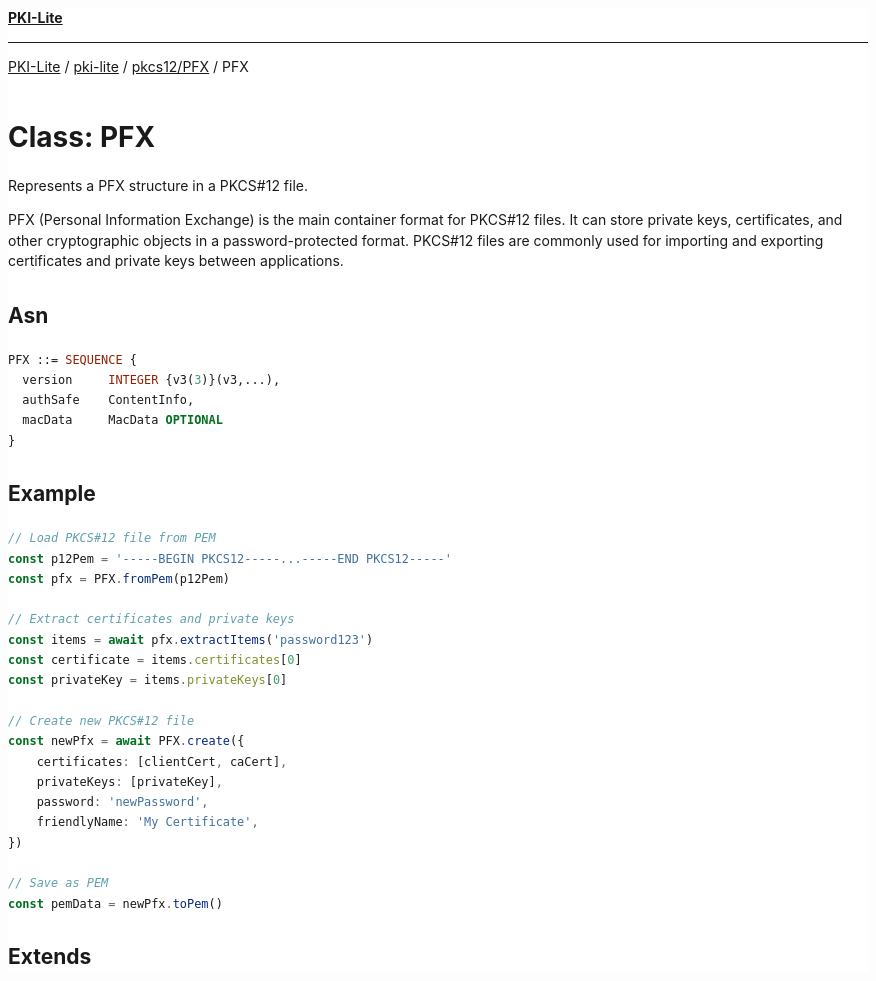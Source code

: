 [**PKI-Lite**](../../../../README.md)

---

[PKI-Lite](../../../../README.md) / [pki-lite](../../../README.md) / [pkcs12/PFX](../README.md) / PFX

# Class: PFX

Represents a PFX structure in a PKCS#12 file.

PFX (Personal Information Exchange) is the main container format for PKCS#12
files. It can store private keys, certificates, and other cryptographic objects
in a password-protected format. PKCS#12 files are commonly used for importing
and exporting certificates and private keys between applications.

## Asn

```asn
PFX ::= SEQUENCE {
  version     INTEGER {v3(3)}(v3,...),
  authSafe    ContentInfo,
  macData     MacData OPTIONAL
}
```

## Example

```typescript
// Load PKCS#12 file from PEM
const p12Pem = '-----BEGIN PKCS12-----...-----END PKCS12-----'
const pfx = PFX.fromPem(p12Pem)

// Extract certificates and private keys
const items = await pfx.extractItems('password123')
const certificate = items.certificates[0]
const privateKey = items.privateKeys[0]

// Create new PKCS#12 file
const newPfx = await PFX.create({
    certificates: [clientCert, caCert],
    privateKeys: [privateKey],
    password: 'newPassword',
    friendlyName: 'My Certificate',
})

// Save as PEM
const pemData = newPfx.toPem()
```

## Extends
